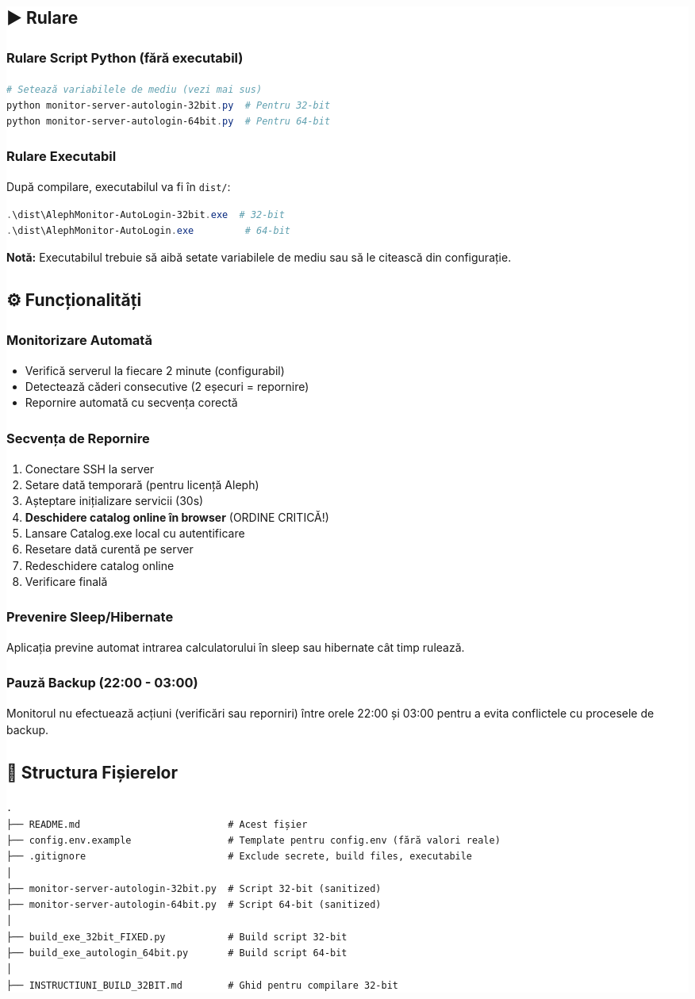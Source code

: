 ## ▶️ Rulare

### Rulare Script Python (fără executabil)

```powershell
# Setează variabilele de mediu (vezi mai sus)
python monitor-server-autologin-32bit.py  # Pentru 32-bit
python monitor-server-autologin-64bit.py  # Pentru 64-bit
```

### Rulare Executabil

După compilare, executabilul va fi în `dist/`:
```powershell
.\dist\AlephMonitor-AutoLogin-32bit.exe  # 32-bit
.\dist\AlephMonitor-AutoLogin.exe         # 64-bit
```

**Notă:** Executabilul trebuie să aibă setate variabilele de mediu sau să le citească din configurație.

## ⚙️ Funcționalități

### Monitorizare Automată

- Verifică serverul la fiecare 2 minute (configurabil)
- Detectează căderi consecutive (2 eșecuri = repornire)
- Repornire automată cu secvența corectă

### Secvența de Repornire

1. Conectare SSH la server
2. Setare dată temporară (pentru licență Aleph)
3. Așteptare inițializare servicii (30s)
4. **Deschidere catalog online în browser** (ORDINE CRITICĂ!)
5. Lansare Catalog.exe local cu autentificare
6. Resetare dată curentă pe server
7. Redeschidere catalog online
8. Verificare finală

### Prevenire Sleep/Hibernate

Aplicația previne automat intrarea calculatorului în sleep sau hibernate cât timp rulează.

### Pauză Backup (22:00 - 03:00)

Monitorul nu efectuează acțiuni (verificări sau reporniri) între orele 22:00 și 03:00 pentru a evita conflictele cu procesele de backup.

## 📁 Structura Fișierelor

```
.
├── README.md                          # Acest fișier
├── config.env.example                 # Template pentru config.env (fără valori reale)
├── .gitignore                         # Exclude secrete, build files, executabile
│
├── monitor-server-autologin-32bit.py  # Script 32-bit (sanitized)
├── monitor-server-autologin-64bit.py  # Script 64-bit (sanitized)
│
├── build_exe_32bit_FIXED.py           # Build script 32-bit
├── build_exe_autologin_64bit.py       # Build script 64-bit
│
├── INSTRUCTIUNI_BUILD_32BIT.md        # Ghid pentru compilare 32-bit
```